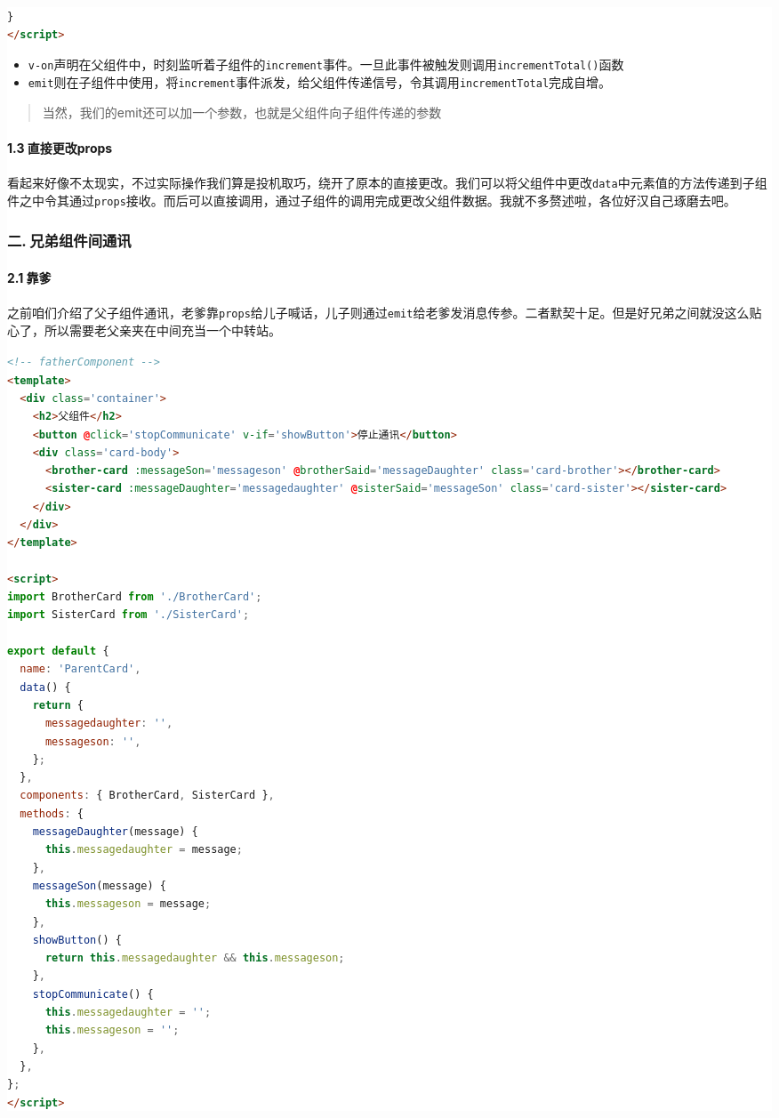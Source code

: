 ```html
}
</script>
```

- `v-on`声明在父组件中，时刻监听着子组件的`increment`事件。一旦此事件被触发则调用`incrementTotal()`函数
- `emit`则在子组件中使用，将`increment`事件派发，给父组件传递信号，令其调用`incrementTotal`完成自增。

> 当然，我们的emit还可以加一个参数，也就是父组件向子组件传递的参数

#### 1.3  直接更改props

看起来好像不太现实，不过实际操作我们算是投机取巧，绕开了原本的直接更改。我们可以将父组件中更改`data`中元素值的方法传递到子组件之中令其通过`props`接收。而后可以直接调用，通过子组件的调用完成更改父组件数据。我就不多赘述啦，各位好汉自己琢磨去吧。

### 二.  兄弟组件间通讯

#### 2.1  靠爹

之前咱们介绍了父子组件通讯，老爹靠`props`给儿子喊话，儿子则通过`emit`给老爹发消息传参。二者默契十足。但是好兄弟之间就没这么贴心了，所以需要老父亲夹在中间充当一个中转站。

```html
<!-- fatherComponent -->
<template>
  <div class='container'>
    <h2>父组件</h2>
    <button @click='stopCommunicate' v-if='showButton'>停止通讯</button>
    <div class='card-body'>
      <brother-card :messageSon='messageson' @brotherSaid='messageDaughter' class='card-brother'></brother-card>
      <sister-card :messageDaughter='messagedaughter' @sisterSaid='messageSon' class='card-sister'></sister-card>
    </div>
  </div>
</template>

<script>
import BrotherCard from './BrotherCard';
import SisterCard from './SisterCard';

export default {
  name: 'ParentCard',
  data() {
    return {
      messagedaughter: '',
      messageson: '',
    };
  },
  components: { BrotherCard, SisterCard },
  methods: {
    messageDaughter(message) {
      this.messagedaughter = message;
    },
    messageSon(message) {
      this.messageson = message;
    },
    showButton() {
      return this.messagedaughter && this.messageson;
    },
    stopCommunicate() {
      this.messagedaughter = '';
      this.messageson = '';
    },
  },
};
</script>
```